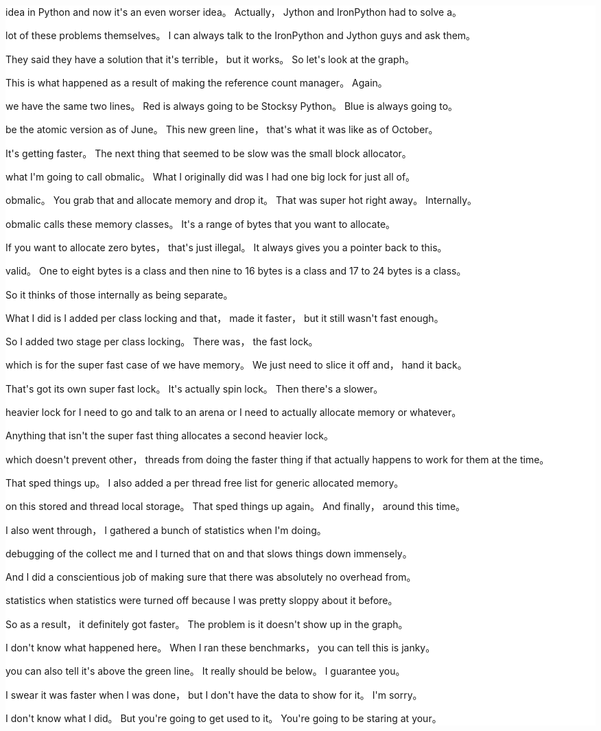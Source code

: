 idea in Python and now it's an even worser idea。 Actually， Jython and IronPython had to solve a。

 lot of these problems themselves。 I can always talk to the IronPython and Jython guys and ask them。

 They said they have a solution that it's terrible， but it works。 So let's look at the graph。

 This is what happened as a result of making the reference count manager。 Again。

 we have the same two lines。 Red is always going to be Stocksy Python。 Blue is always going to。

 be the atomic version as of June。 This new green line， that's what it was like as of October。

 It's getting faster。 The next thing that seemed to be slow was the small block allocator。

 what I'm going to call obmalic。 What I originally did was I had one big lock for just all of。

 obmalic。 You grab that and allocate memory and drop it。 That was super hot right away。 Internally。

 obmalic calls these memory classes。 It's a range of bytes that you want to allocate。

 If you want to allocate zero bytes， that's just illegal。 It always gives you a pointer back to this。

 valid。 One to eight bytes is a class and then nine to 16 bytes is a class and 17 to 24 bytes is a class。

 So it thinks of those internally as being separate。

 What I did is I added per class locking and that， made it faster， but it still wasn't fast enough。

 So I added two stage per class locking。 There was， the fast lock。

 which is for the super fast case of we have memory。 We just need to slice it off and， hand it back。

 That's got its own super fast lock。 It's actually spin lock。 Then there's a slower。

 heavier lock for I need to go and talk to an arena or I need to actually allocate memory or whatever。

 Anything that isn't the super fast thing allocates a second heavier lock。

 which doesn't prevent other， threads from doing the faster thing if that actually happens to work for them at the time。

 That sped things up。 I also added a per thread free list for generic allocated memory。

 on this stored and thread local storage。 That sped things up again。 And finally， around this time。

 I also went through， I gathered a bunch of statistics when I'm doing。

 debugging of the collect me and I turned that on and that slows things down immensely。

 And I did a conscientious job of making sure that there was absolutely no overhead from。

 statistics when statistics were turned off because I was pretty sloppy about it before。

 So as a result， it definitely got faster。 The problem is it doesn't show up in the graph。

 I don't know what happened here。 When I ran these benchmarks， you can tell this is janky。

 you can also tell it's above the green line。 It really should be below。 I guarantee you。

 I swear it was faster when I was done， but I don't have the data to show for it。 I'm sorry。

 I don't know what I did。 But you're going to get used to it。 You're going to be staring at your。
